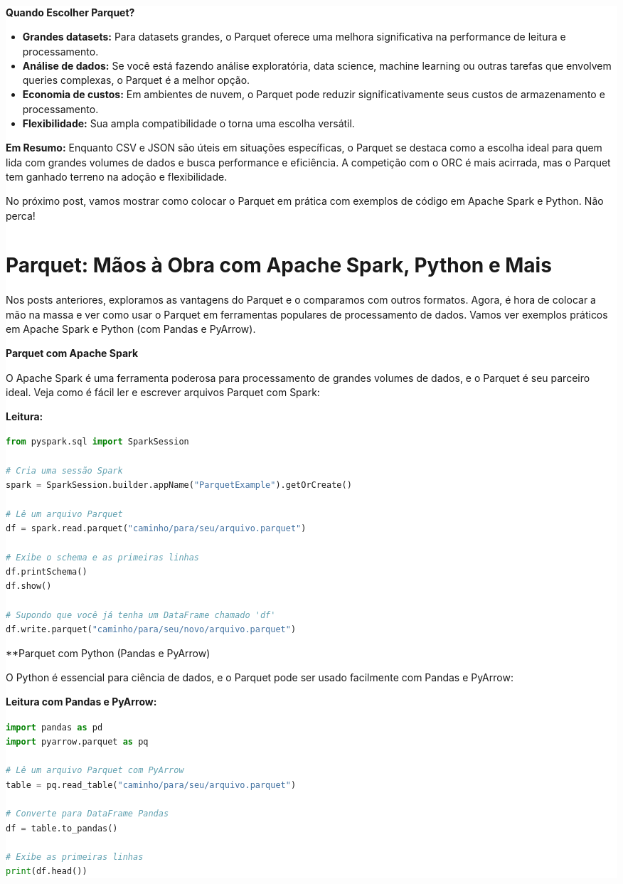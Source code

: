 **Quando Escolher Parquet?**

* **Grandes datasets:** Para datasets grandes, o Parquet oferece uma melhora significativa na performance de leitura e processamento.
* **Análise de dados:** Se você está fazendo análise exploratória, data science, machine learning ou outras tarefas que envolvem queries complexas, o Parquet é a melhor opção.
* **Economia de custos:** Em ambientes de nuvem, o Parquet pode reduzir significativamente seus custos de armazenamento e processamento.
* **Flexibilidade:** Sua ampla compatibilidade o torna uma escolha versátil.

**Em Resumo:** Enquanto CSV e JSON são úteis em situações específicas, o Parquet se destaca como a escolha ideal para quem lida com grandes volumes de dados e busca performance e eficiência. A competição com o ORC é mais acirrada, mas o Parquet tem ganhado terreno na adoção e flexibilidade.

No próximo post, vamos mostrar como colocar o Parquet em prática com exemplos de código em Apache Spark e Python. Não perca!

# Parquet: Mãos à Obra com Apache Spark, Python e Mais

Nos posts anteriores, exploramos as vantagens do Parquet e o comparamos com outros formatos. Agora, é hora de colocar a mão na massa e ver como usar o Parquet em ferramentas populares de processamento de dados. Vamos ver exemplos práticos em Apache Spark e Python (com Pandas e PyArrow).

**Parquet com Apache Spark**

O Apache Spark é uma ferramenta poderosa para processamento de grandes volumes de dados, e o Parquet é seu parceiro ideal. Veja como é fácil ler e escrever arquivos Parquet com Spark:

**Leitura:**

```python
from pyspark.sql import SparkSession

# Cria uma sessão Spark
spark = SparkSession.builder.appName("ParquetExample").getOrCreate()

# Lê um arquivo Parquet
df = spark.read.parquet("caminho/para/seu/arquivo.parquet")

# Exibe o schema e as primeiras linhas
df.printSchema()
df.show()

# Supondo que você já tenha um DataFrame chamado 'df'
df.write.parquet("caminho/para/seu/novo/arquivo.parquet")
```

**Parquet com Python (Pandas e PyArrow)

O Python é essencial para ciência de dados, e o Parquet pode ser usado facilmente com Pandas e PyArrow:

**Leitura com Pandas e PyArrow:**

```python
import pandas as pd
import pyarrow.parquet as pq

# Lê um arquivo Parquet com PyArrow
table = pq.read_table("caminho/para/seu/arquivo.parquet")

# Converte para DataFrame Pandas
df = table.to_pandas()

# Exibe as primeiras linhas
print(df.head())
```
